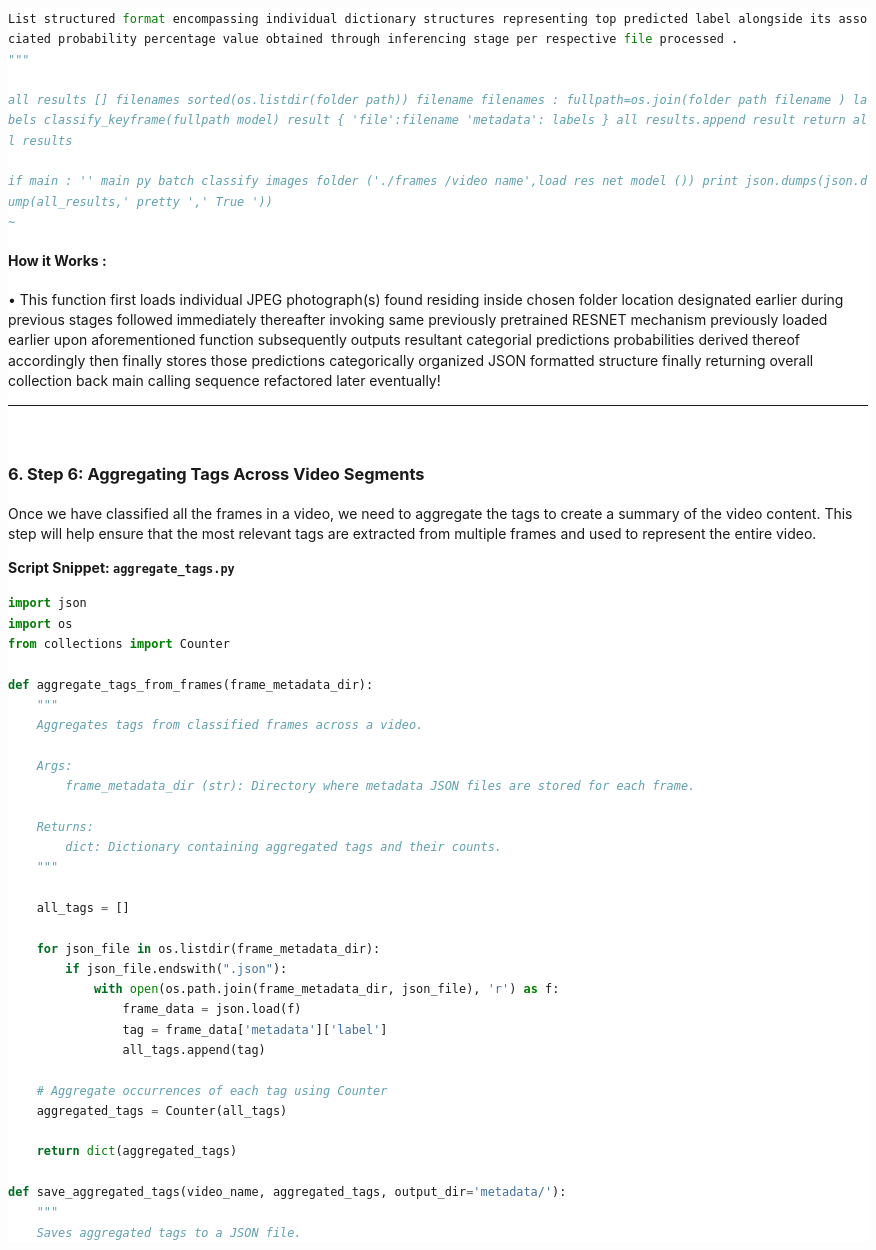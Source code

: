 ``` python 
List structured format encompassing individual dictionary structures representing top predicted label alongside its associated probability percentage value obtained through inferencing stage per respective file processed .
"""

all results [] filenames sorted(os.listdir(folder path)) filename filenames : fullpath=os.join(folder path filename ) labels classify_keyframe(fullpath model) result { 'file':filename 'metadata': labels } all results.append result return all results 

if main : '' main py batch classify images folder ('./frames /video name',load res net model ()) print json.dumps(json.dump(all_results,' pretty ',' True '))
~ 
```
#### How it Works :

• This function first loads individual JPEG photograph(s) found residing inside chosen folder location designated earlier during previous stages followed immediately thereafter invoking same previously pretrained RESNET mechanism previously loaded earlier upon aforementioned function subsequently outputs resultant categorial predictions probabilities derived thereof accordingly then finally stores those predictions categorically organized JSON formatted structure finally returning overall collection back main calling sequence refactored later eventually! 

---
 
### 6. Step 6: Aggregating Tags Across Video Segments

Once we have classified all the frames in a video, we need to aggregate the tags to create a summary of the video content. This step will help ensure that the most relevant tags are extracted from multiple frames and used to represent the entire video.

**Script Snippet: `aggregate_tags.py`**

```python
import json
import os
from collections import Counter

def aggregate_tags_from_frames(frame_metadata_dir):
    """
    Aggregates tags from classified frames across a video.

    Args:
        frame_metadata_dir (str): Directory where metadata JSON files are stored for each frame.

    Returns:
        dict: Dictionary containing aggregated tags and their counts.
    """
    
    all_tags = []

    for json_file in os.listdir(frame_metadata_dir):
        if json_file.endswith(".json"):
            with open(os.path.join(frame_metadata_dir, json_file), 'r') as f:
                frame_data = json.load(f)
                tag = frame_data['metadata']['label']
                all_tags.append(tag)

    # Aggregate occurrences of each tag using Counter
    aggregated_tags = Counter(all_tags)

    return dict(aggregated_tags)

def save_aggregated_tags(video_name, aggregated_tags, output_dir='metadata/'):
    """
    Saves aggregated tags to a JSON file.
```